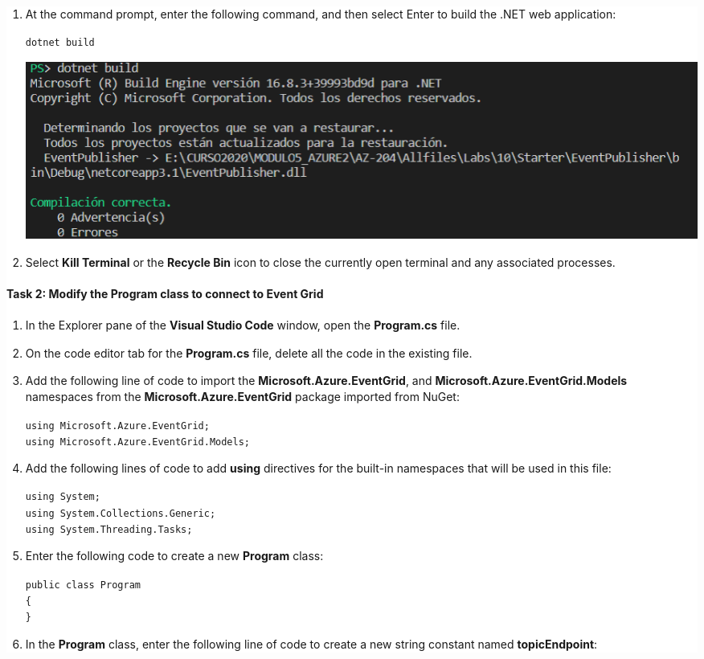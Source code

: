 1. At the command prompt, enter the following command, and then select Enter to build the .NET web application:

   ```
   dotnet build
   ```

   ![az-204](https://github.com/ialcaidef/Publishing-and-subscribing-to-Event-Grid-events/blob/main/img/build.PNG)

1. Select **Kill Terminal** or the **Recycle Bin** icon to close the currently open terminal and any associated processes.

#### Task 2: Modify the Program class to connect to Event Grid

1. In the Explorer pane of the **Visual Studio Code** window, open the **Program.cs** file.

1. On the code editor tab for the **Program.cs** file, delete all the code in the existing file.

1. Add the following line of code to import the **Microsoft.Azure.EventGrid**, and **Microsoft.Azure.EventGrid.Models** namespaces from the **Microsoft.Azure.EventGrid** package imported from NuGet:

   ```
   using Microsoft.Azure.EventGrid;
   using Microsoft.Azure.EventGrid.Models;
   ```

1. Add the following lines of code to add **using** directives for the built-in namespaces that will be used in this file:

   ```
   using System;
   using System.Collections.Generic;
   using System.Threading.Tasks;
   ```

1. Enter the following code to create a new **Program** class:

   ```
   public class Program
   {
   }
   ```

1. In the **Program** class, enter the following line of code to create a new string constant named **topicEndpoint**:
